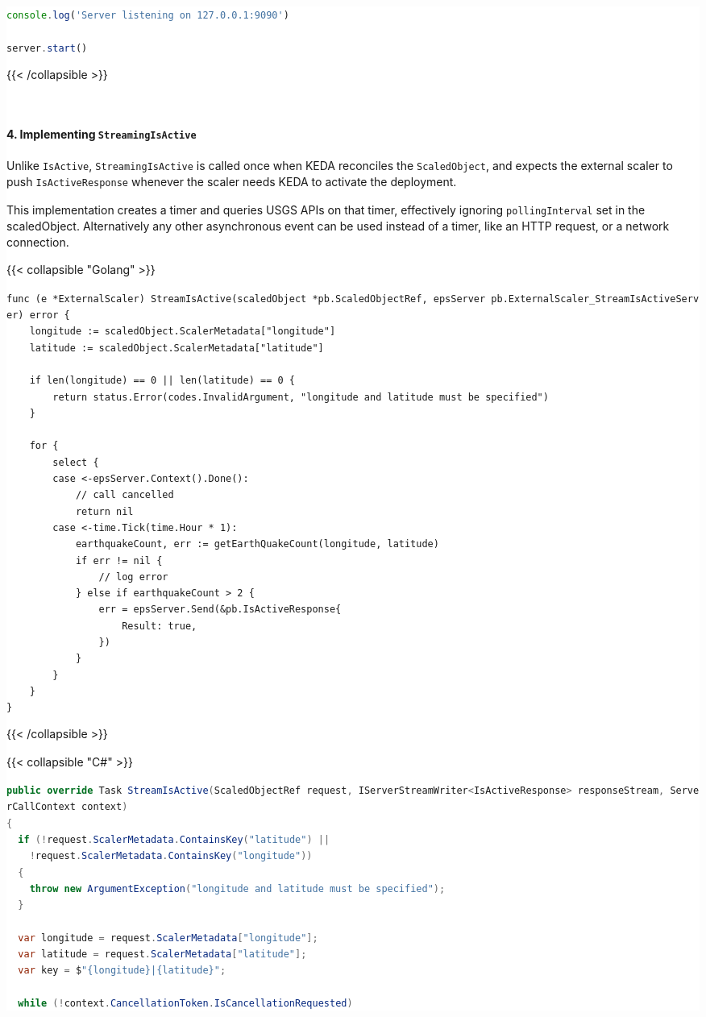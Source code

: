 ```js
console.log('Server listening on 127.0.0.1:9090')

server.start()
```
{{< /collapsible >}}

<br />

#### 4. Implementing `StreamingIsActive`

Unlike `IsActive`, `StreamingIsActive` is called once when KEDA reconciles the `ScaledObject`, and expects the external scaler to push `IsActiveResponse` whenever the scaler needs KEDA to activate the deployment.

This implementation creates a timer and queries USGS APIs on that timer, effectively ignoring `pollingInterval` set in the scaledObject. Alternatively any other asynchronous event can be used instead of a timer, like an HTTP request, or a network connection.


{{< collapsible "Golang" >}}
```golang
func (e *ExternalScaler) StreamIsActive(scaledObject *pb.ScaledObjectRef, epsServer pb.ExternalScaler_StreamIsActiveServer) error {
	longitude := scaledObject.ScalerMetadata["longitude"]
	latitude := scaledObject.ScalerMetadata["latitude"]

	if len(longitude) == 0 || len(latitude) == 0 {
		return status.Error(codes.InvalidArgument, "longitude and latitude must be specified")
	}

	for {
		select {
		case <-epsServer.Context().Done():
			// call cancelled
			return nil
		case <-time.Tick(time.Hour * 1):
			earthquakeCount, err := getEarthQuakeCount(longitude, latitude)
			if err != nil {
				// log error
			} else if earthquakeCount > 2 {
				err = epsServer.Send(&pb.IsActiveResponse{
					Result: true,
				})
			}
		}
	}
}
```
{{< /collapsible >}}

{{< collapsible "C#" >}}
```csharp
public override Task StreamIsActive(ScaledObjectRef request, IServerStreamWriter<IsActiveResponse> responseStream, ServerCallContext context)
{
  if (!request.ScalerMetadata.ContainsKey("latitude") ||
    !request.ScalerMetadata.ContainsKey("longitude"))
  {
    throw new ArgumentException("longitude and latitude must be specified");
  }

  var longitude = request.ScalerMetadata["longitude"];
  var latitude = request.ScalerMetadata["latitude"];
  var key = $"{longitude}|{latitude}";

  while (!context.CancellationToken.IsCancellationRequested)
```